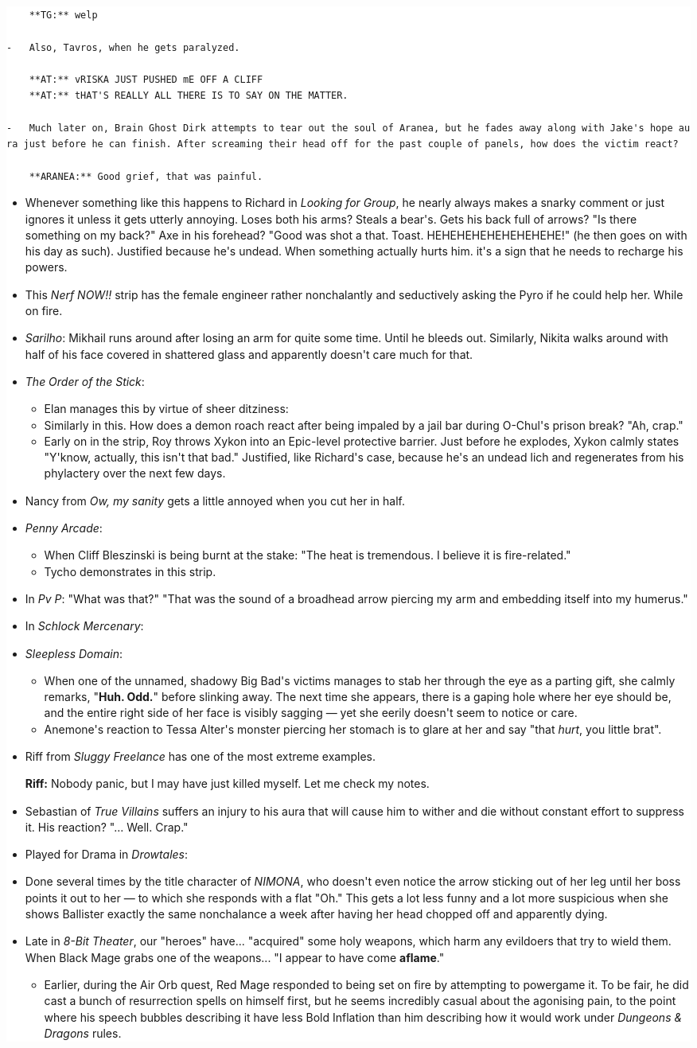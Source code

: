         **TG:** welp
        
    -   Also, Tavros, when he gets paralyzed.
        
        **AT:** vRISKA JUST PUSHED mE OFF A CLIFF  
        **AT:** tHAT'S REALLY ALL THERE IS TO SAY ON THE MATTER.
        
    -   Much later on, Brain Ghost Dirk attempts to tear out the soul of Aranea, but he fades away along with Jake's hope aura just before he can finish. After screaming their head off for the past couple of panels, how does the victim react?
        
        **ARANEA:** Good grief, that was painful.
        
-   Whenever something like this happens to Richard in _Looking for Group_, he nearly always makes a snarky comment or just ignores it unless it gets utterly annoying. Loses both his arms? Steals a bear's. Gets his back full of arrows? "Is there something on my back?" Axe in his forehead? "Good was shot a that. Toast. HEHEHEHEHEHEHEHEHE!" (he then goes on with his day as such). Justified because he's undead. When something actually hurts him. it's a sign that he needs to recharge his powers.
-   This _Nerf NOW!!_ strip has the female engineer rather nonchalantly and seductively asking the Pyro if he could help her. While on fire.
-   _Sarilho_: Mikhail runs around after losing an arm for quite some time. Until he bleeds out. Similarly, Nikita walks around with half of his face covered in shattered glass and apparently doesn't care much for that.
-   _The Order of the Stick_:
    -   Elan manages this by virtue of sheer ditziness:
    -   Similarly in this. How does a demon roach react after being impaled by a jail bar during O-Chul's prison break? "Ah, crap."
    -   Early on in the strip, Roy throws Xykon into an Epic-level protective barrier. Just before he explodes, Xykon calmly states "Y'know, actually, this isn't that bad." Justified, like Richard's case, because he's an undead lich and regenerates from his phylactery over the next few days.
-   Nancy from _Ow, my sanity_ gets a little annoyed when you cut her in half.
-   _Penny Arcade_:
    -   When Cliff Bleszinski is being burnt at the stake: "The heat is tremendous. I believe it is fire-related."
    -   Tycho demonstrates in this strip.
-   In _Pv P_: "What was that?" "That was the sound of a broadhead arrow piercing my arm and embedding itself into my humerus."
-   In _Schlock Mercenary_:
-   _Sleepless Domain_:
    -   When one of the unnamed, shadowy Big Bad's victims manages to stab her through the eye as a parting gift, she calmly remarks, "**Huh. Odd.**" before slinking away. The next time she appears, there is a gaping hole where her eye should be, and the entire right side of her face is visibly sagging — yet she eerily doesn't seem to notice or care.
    -   Anemone's reaction to Tessa Alter's monster piercing her stomach is to glare at her and say "that _hurt_, you little brat".
-   Riff from _Sluggy Freelance_ has one of the most extreme examples.
    
    **Riff:** Nobody panic, but I may have just killed myself. Let me check my notes.
    
-   Sebastian of _True Villains_ suffers an injury to his aura that will cause him to wither and die without constant effort to suppress it. His reaction? "... Well. Crap."
-   Played for Drama in _Drowtales_:
-   Done several times by the title character of _NIMONA_, who doesn't even notice the arrow sticking out of her leg until her boss points it out to her — to which she responds with a flat "Oh." This gets a lot less funny and a lot more suspicious when she shows Ballister exactly the same nonchalance a week after having her head chopped off and apparently dying.
-   Late in _8-Bit Theater_, our "heroes" have... "acquired" some holy weapons, which harm any evildoers that try to wield them. When Black Mage grabs one of the weapons... "I appear to have come **aflame**."
    -   Earlier, during the Air Orb quest, Red Mage responded to being set on fire by attempting to powergame it. To be fair, he did cast a bunch of resurrection spells on himself first, but he seems incredibly casual about the agonising pain, to the point where his speech bubbles describing it have less Bold Inflation than him describing how it would work under _Dungeons & Dragons_ rules.
        